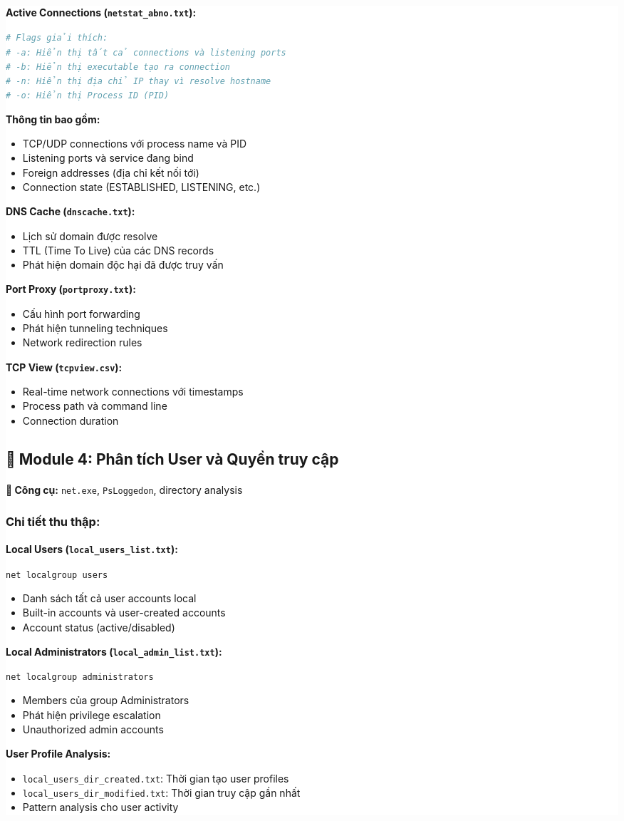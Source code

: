 **Active Connections (`netstat_abno.txt`):**
```bash
# Flags giải thích:
# -a: Hiển thị tất cả connections và listening ports
# -b: Hiển thị executable tạo ra connection
# -n: Hiển thị địa chỉ IP thay vì resolve hostname  
# -o: Hiển thị Process ID (PID)
```

**Thông tin bao gồm:**
- TCP/UDP connections với process name và PID
- Listening ports và service đang bind
- Foreign addresses (địa chỉ kết nối tới)
- Connection state (ESTABLISHED, LISTENING, etc.)

**DNS Cache (`dnscache.txt`):**
- Lịch sử domain được resolve
- TTL (Time To Live) của các DNS records
- Phát hiện domain độc hại đã được truy vấn

**Port Proxy (`portproxy.txt`):**
- Cấu hình port forwarding
- Phát hiện tunneling techniques
- Network redirection rules

**TCP View (`tcpview.csv`):**
- Real-time network connections với timestamps
- Process path và command line
- Connection duration


## 👥 **Module 4: Phân tích User và Quyền truy cập**

**🔧 Công cụ:** `net.exe`, `PsLoggedon`, directory analysis

### Chi tiết thu thập:

**Local Users (`local_users_list.txt`):**
```cmd
net localgroup users
```
- Danh sách tất cả user accounts local
- Built-in accounts và user-created accounts
- Account status (active/disabled)

**Local Administrators (`local_admin_list.txt`):**
```cmd  
net localgroup administrators
```
- Members của group Administrators
- Phát hiện privilege escalation
- Unauthorized admin accounts

**User Profile Analysis:**
- `local_users_dir_created.txt`: Thời gian tạo user profiles
- `local_users_dir_modified.txt`: Thời gian truy cập gần nhất
- Pattern analysis cho user activity
